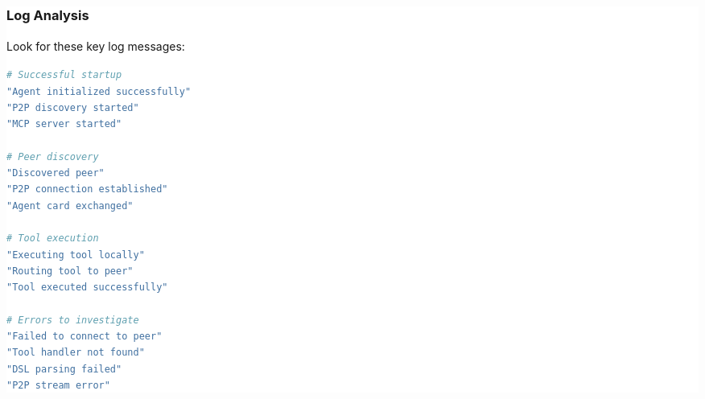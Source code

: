 ### Log Analysis

Look for these key log messages:

```bash
# Successful startup
"Agent initialized successfully"
"P2P discovery started"
"MCP server started"

# Peer discovery
"Discovered peer"
"P2P connection established"
"Agent card exchanged"

# Tool execution
"Executing tool locally"
"Routing tool to peer"
"Tool executed successfully"

# Errors to investigate
"Failed to connect to peer"
"Tool handler not found" 
"DSL parsing failed"
"P2P stream error"
```